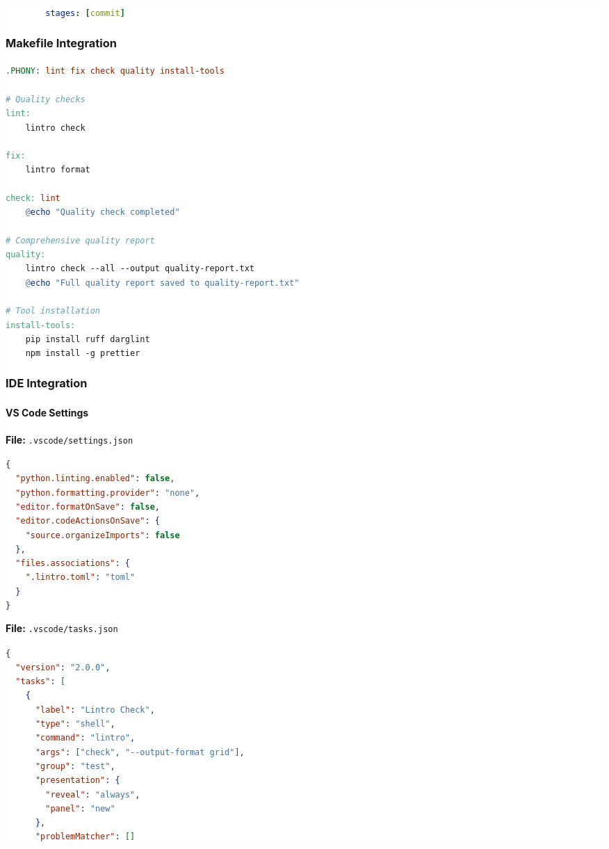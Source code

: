```yaml
        stages: [commit]
```

### Makefile Integration

```makefile
.PHONY: lint fix check quality install-tools

# Quality checks
lint:
	lintro check

fix:
	lintro format

check: lint
	@echo "Quality check completed"

# Comprehensive quality report
quality:
	lintro check --all --output quality-report.txt
	@echo "Full quality report saved to quality-report.txt"

# Tool installation
install-tools:
	pip install ruff darglint
	npm install -g prettier
```

### IDE Integration

#### VS Code Settings

**File:** `.vscode/settings.json`

```json
{
  "python.linting.enabled": false,
  "python.formatting.provider": "none",
  "editor.formatOnSave": false,
  "editor.codeActionsOnSave": {
    "source.organizeImports": false
  },
  "files.associations": {
    ".lintro.toml": "toml"
  }
}
```

**File:** `.vscode/tasks.json`

```json
{
  "version": "2.0.0",
  "tasks": [
    {
      "label": "Lintro Check",
      "type": "shell",
      "command": "lintro",
      "args": ["check", "--output-format grid"],
      "group": "test",
      "presentation": {
        "reveal": "always",
        "panel": "new"
      },
      "problemMatcher": []
```